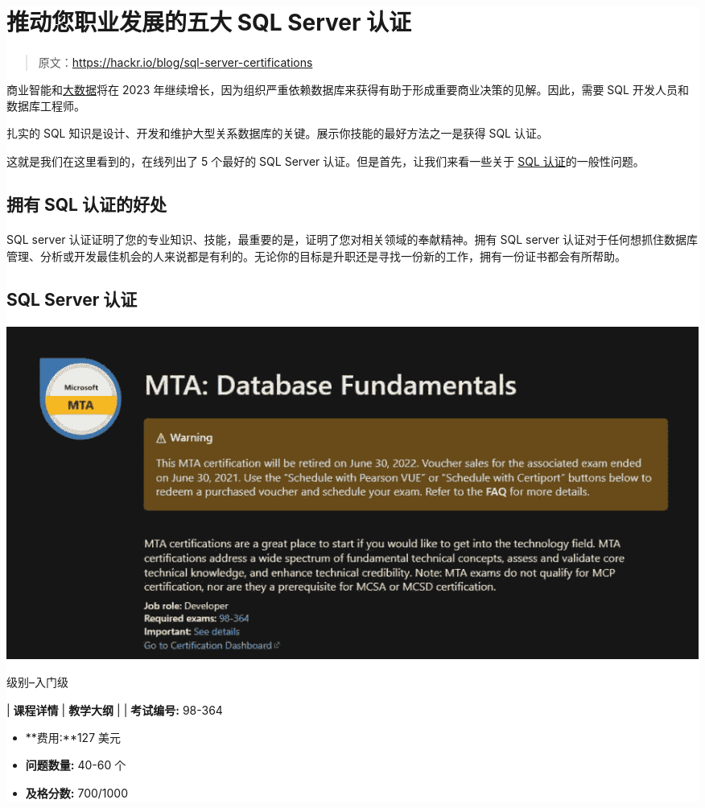 # 推动您职业发展的五大 SQL Server 认证

> 原文：<https://hackr.io/blog/sql-server-certifications>

商业智能和[大数据](https://hackr.io/tutorials/learn-hadoop-big-data?ref=blog-post)将在 2023 年继续增长，因为组织严重依赖数据库来获得有助于形成重要商业决策的见解。因此，需要 SQL 开发人员和数据库工程师。

扎实的 SQL 知识是设计、开发和维护大型关系数据库的关键。展示你技能的最好方法之一是获得 SQL 认证。

这就是我们在这里看到的，在线列出了 5 个最好的 SQL Server 认证。但是首先，让我们来看一些关于 [SQL 认证](https://hackr.io/blog/sql-certifications)的一般性问题。

## **拥有 SQL 认证的好处**

SQL server 认证证明了您的专业知识、技能，最重要的是，证明了您对相关领域的奉献精神。拥有 SQL server 认证对于任何想抓住数据库管理、分析或开发最佳机会的人来说都是有利的。无论你的目标是升职还是寻找一份新的工作，拥有一份证书都会有所帮助。

## **SQL Server 认证**

[**![Microsoft Technology Associate (MTA): Database Fundamentals SQL Certification](img/8df59eeb7808f13e406f8c6dc7fdf233.png)**](https://docs.microsoft.com/en-us/learn/certifications/mta-database-fundamentals/)

级别–入门级

| **课程详情** | **教学大纲** |
| **考试编号:** 98-364

*   **费用:**127 美元
*   **问题数量:** 40-60 个

*   **及格分数:** 700/1000
